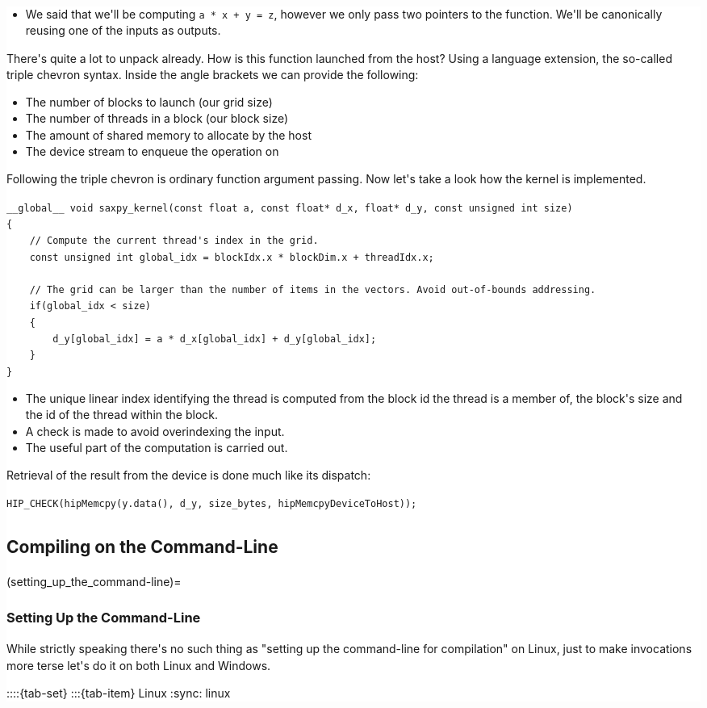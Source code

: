 - We said that we'll be computing `a * x + y = z`, however we only pass two
  pointers to the function. We'll be canonically reusing one of the inputs as
  outputs.

There's quite a lot to unpack already. How is this function launched from the
host? Using a language extension, the so-called triple chevron syntax. Inside
the angle brackets we can provide the following:

- The number of blocks to launch (our grid size)
- The number of threads in a block (our block size)
- The amount of shared memory to allocate by the host
- The device stream to enqueue the operation on

Following the triple chevron is ordinary function argument passing. Now let's
take a look how the kernel is implemented.

```hip
__global__ void saxpy_kernel(const float a, const float* d_x, float* d_y, const unsigned int size)
{
    // Compute the current thread's index in the grid.
    const unsigned int global_idx = blockIdx.x * blockDim.x + threadIdx.x;

    // The grid can be larger than the number of items in the vectors. Avoid out-of-bounds addressing.
    if(global_idx < size)
    {
        d_y[global_idx] = a * d_x[global_idx] + d_y[global_idx];
    }
}
```

- The unique linear index identifying the thread is computed from the block id
  the thread is a member of, the block's size and the id of the thread within
  the block.
- A check is made to avoid overindexing the input.
- The useful part of the computation is carried out.

Retrieval of the result from the device is done much like its dispatch:

```hip
HIP_CHECK(hipMemcpy(y.data(), d_y, size_bytes, hipMemcpyDeviceToHost));
```

## Compiling on the Command-Line

(setting_up_the_command-line)=

### Setting Up the Command-Line

While strictly speaking there's no such thing as "setting up the command-line
for compilation" on Linux, just to make invocations more terse let's do it on
both Linux and Windows.

::::{tab-set}
:::{tab-item} Linux
:sync: linux
